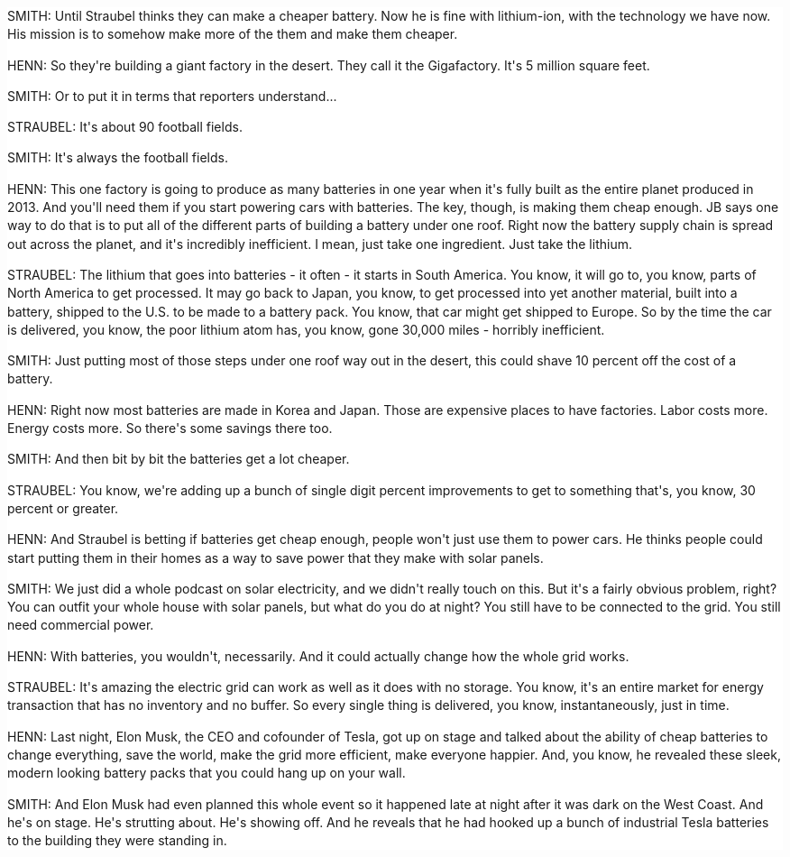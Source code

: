 SMITH: Until Straubel thinks they can make a cheaper battery. Now he is fine with lithium-ion, with the technology we have now. His mission is to somehow make more of the them and make them cheaper.

HENN: So they're building a giant factory in the desert. They call it the Gigafactory. It's 5 million square feet.

SMITH: Or to put it in terms that reporters understand...

STRAUBEL: It's about 90 football fields.

SMITH: It's always the football fields.

HENN: This one factory is going to produce as many batteries in one year when it's fully built as the entire planet produced in 2013. And you'll need them if you start powering cars with batteries. The key, though, is making them cheap enough. JB says one way to do that is to put all of the different parts of building a battery under one roof. Right now the battery supply chain is spread out across the planet, and it's incredibly inefficient. I mean, just take one ingredient. Just take the lithium.

STRAUBEL: The lithium that goes into batteries - it often - it starts in South America. You know, it will go to, you know, parts of North America to get processed. It may go back to Japan, you know, to get processed into yet another material, built into a battery, shipped to the U.S. to be made to a battery pack. You know, that car might get shipped to Europe. So by the time the car is delivered, you know, the poor lithium atom has, you know, gone 30,000 miles - horribly inefficient.

SMITH: Just putting most of those steps under one roof way out in the desert, this could shave 10 percent off the cost of a battery.

HENN: Right now most batteries are made in Korea and Japan. Those are expensive places to have factories. Labor costs more. Energy costs more. So there's some savings there too.

SMITH: And then bit by bit the batteries get a lot cheaper.

STRAUBEL: You know, we're adding up a bunch of single digit percent improvements to get to something that's, you know, 30 percent or greater.

HENN: And Straubel is betting if batteries get cheap enough, people won't just use them to power cars. He thinks people could start putting them in their homes as a way to save power that they make with solar panels.

SMITH: We just did a whole podcast on solar electricity, and we didn't really touch on this. But it's a fairly obvious problem, right? You can outfit your whole house with solar panels, but what do you do at night? You still have to be connected to the grid. You still need commercial power.

HENN: With batteries, you wouldn't, necessarily. And it could actually change how the whole grid works.

STRAUBEL: It's amazing the electric grid can work as well as it does with no storage. You know, it's an entire market for energy transaction that has no inventory and no buffer. So every single thing is delivered, you know, instantaneously, just in time.

HENN: Last night, Elon Musk, the CEO and cofounder of Tesla, got up on stage and talked about the ability of cheap batteries to change everything, save the world, make the grid more efficient, make everyone happier. And, you know, he revealed these sleek, modern looking battery packs that you could hang up on your wall.

SMITH: And Elon Musk had even planned this whole event so it happened late at night after it was dark on the West Coast. And he's on stage. He's strutting about. He's showing off. And he reveals that he had hooked up a bunch of industrial Tesla batteries to the building they were standing in.

